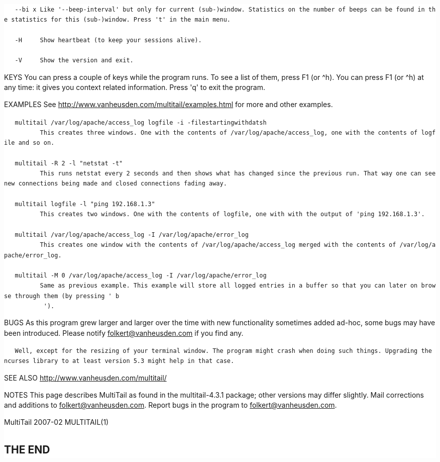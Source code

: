        --bi x Like '--beep-interval' but only for current (sub-)window. Statistics on the number of beeps can be found in the statistics for this (sub-)window. Press 't' in the main menu.

       -H     Show heartbeat (to keep your sessions alive).

       -V     Show the version and exit.


KEYS
       You can press a couple of keys while the program runs.  To see a list of them, press F1 (or ^h). You can press F1 (or ^h) at any time: it gives you context related information.  Press 'q' to exit the program.


EXAMPLES
       See http://www.vanheusden.com/multitail/examples.html for more and other examples.

       multitail /var/log/apache/access_log logfile -i -filestartingwithdatsh
              This creates three windows. One with the contents of /var/log/apache/access_log, one with the contents of logfile and so on.

       multitail -R 2 -l "netstat -t"
              This runs netstat every 2 seconds and then shows what has changed since the previous run. That way one can see new connections being made and closed connections fading away.

       multitail logfile -l "ping 192.168.1.3"
              This creates two windows. One with the contents of logfile, one with with the output of 'ping 192.168.1.3'.

       multitail /var/log/apache/access_log -I /var/log/apache/error_log
              This creates one window with the contents of /var/log/apache/access_log merged with the contents of /var/log/apache/error_log.

       multitail -M 0 /var/log/apache/access_log -I /var/log/apache/error_log
              Same as previous example. This example will store all logged entries in a buffer so that you can later on browse through them (by pressing ' b
               ').

BUGS
       As this program grew larger and larger over the time with new functionality sometimes added ad-hoc, some bugs may have been introduced. Please notify folkert@vanheusden.com if you find any.

       Well, except for the resizing of your terminal window. The program might crash when doing such things. Upgrading the ncurses library to at least version 5.3 might help in that case.

SEE ALSO
       http://www.vanheusden.com/multitail/

NOTES
       This page describes MultiTail as found in the multitail-4.3.1 package; other versions may differ slightly.  Mail corrections and additions to folkert@vanheusden.com.  Report bugs in the program to folkert@vanheusden.com.

MultiTail                                                                                                                       2007-02                                                                                                                    MULTITAIL(1)
## THE END
